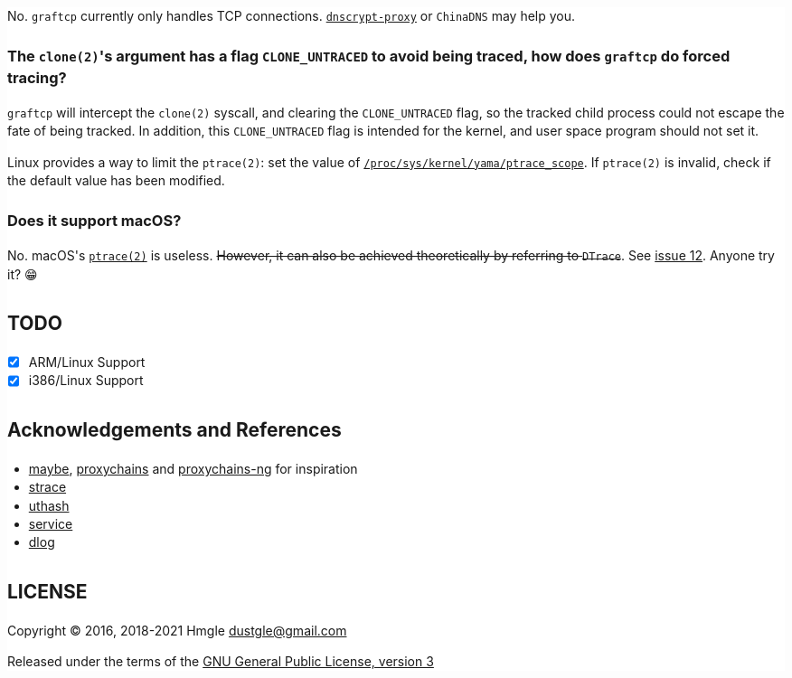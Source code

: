 No. `graftcp` currently only handles TCP connections. [`dnscrypt-proxy`](http://github.com/jedisct1/dnscrypt-proxy) or `ChinaDNS` may help you.

### The `clone(2)`'s argument has a flag `CLONE_UNTRACED` to avoid being traced, how does `graftcp` do forced tracing?

`graftcp` will intercept the `clone(2)` syscall, and clearing the `CLONE_UNTRACED` flag, so the tracked child process could not escape the fate of being tracked. In addition, this `CLONE_UNTRACED` flag is intended for the kernel, and user space program should not set it.

Linux provides a way to limit the `ptrace(2)`: set the value of [`/proc/sys/kernel/yama/ptrace_scope`](http://www.kernel.org/doc/Documentation/security/Yama.txt). If `ptrace(2)` is invalid, check if the default value has been modified.

### Does it support macOS?

No. macOS's [`ptrace(2)`](http://polarhome.com/service/man/?qf=ptrace&af=0&sf=0&of=Darwin&tf=2) is useless. ~~However, it can also be achieved theoretically by referring to `DTrace`~~. See [issue 12](http://github.com/hmgle/graftcp/issues/12). Anyone try it? :grin:

## TODO

- [x] ARM/Linux Support
- [x] i386/Linux Support

## Acknowledgements and References

- [maybe](http://github.com/p-e-w/maybe), [proxychains](http://proxychains.sourceforge.net/) and [proxychains-ng](http://github.com/rofl0r/proxychains-ng) for inspiration
- [strace](http://strace.io/)
- [uthash](http://troydhanson.github.io/uthash/)
- [service](http://github.com/kardianos/service)
- [dlog](http://github.com/jedisct1/dlog)

## LICENSE

Copyright &copy; 2016, 2018-2021 Hmgle <dustgle@gmail.com>

Released under the terms of the [GNU General Public License, version 3](http://www.gnu.org/licenses/gpl-3.0.html)
